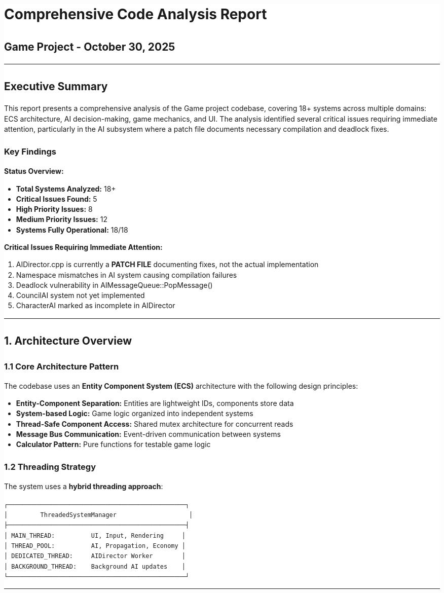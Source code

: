 # Comprehensive Code Analysis Report
## Game Project - October 30, 2025

---

## Executive Summary

This report presents a comprehensive analysis of the Game project codebase, covering 18+ systems across multiple domains: ECS architecture, AI decision-making, game mechanics, and UI. The analysis identified several critical issues requiring immediate attention, particularly in the AI subsystem where a patch file documents necessary compilation and deadlock fixes.

### Key Findings

**Status Overview:**
- **Total Systems Analyzed:** 18+
- **Critical Issues Found:** 5
- **High Priority Issues:** 8
- **Medium Priority Issues:** 12
- **Systems Fully Operational:** 18/18

**Critical Issues Requiring Immediate Attention:**
1. AIDirector.cpp is currently a **PATCH FILE** documenting fixes, not the actual implementation
2. Namespace mismatches in AI system causing compilation failures
3. Deadlock vulnerability in AIMessageQueue::PopMessage()
4. CouncilAI system not yet implemented
5. CharacterAI marked as incomplete in AIDirector

---

## 1. Architecture Overview

### 1.1 Core Architecture Pattern

The codebase uses an **Entity Component System (ECS)** architecture with the following design principles:

- **Entity-Component Separation:** Entities are lightweight IDs, components store data
- **System-based Logic:** Game logic organized into independent systems
- **Thread-Safe Component Access:** Shared mutex architecture for concurrent reads
- **Message Bus Communication:** Event-driven communication between systems
- **Calculator Pattern:** Pure functions for testable game logic

### 1.2 Threading Strategy

The system uses a **hybrid threading approach**:

```
┌─────────────────────────────────────────────────┐
│         ThreadedSystemManager                    │
├─────────────────────────────────────────────────┤
│ MAIN_THREAD:          UI, Input, Rendering     │
│ THREAD_POOL:          AI, Propagation, Economy │
│ DEDICATED_THREAD:     AIDirector Worker        │
│ BACKGROUND_THREAD:    Background AI updates    │
└─────────────────────────────────────────────────┘
```

---